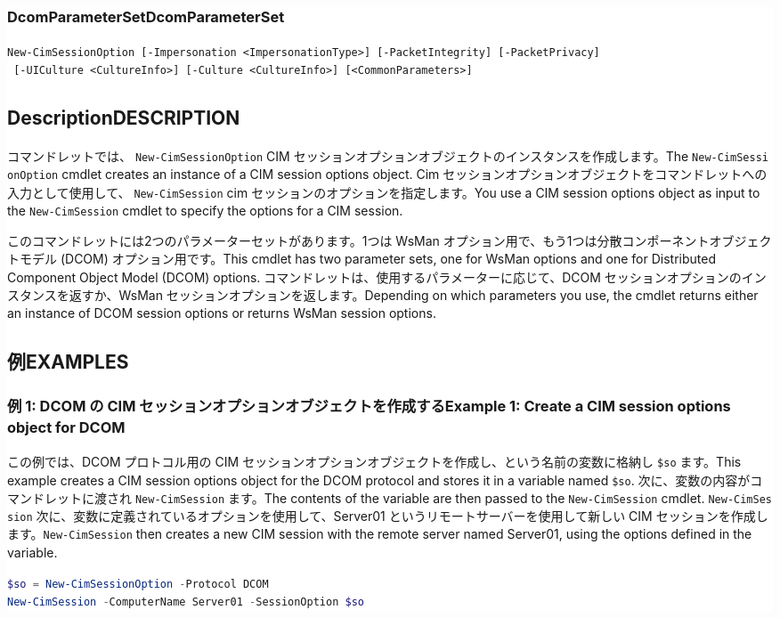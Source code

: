 ### <span data-ttu-id="438c9-108">DcomParameterSet</span><span class="sxs-lookup"><span data-stu-id="438c9-108">DcomParameterSet</span></span>

```
New-CimSessionOption [-Impersonation <ImpersonationType>] [-PacketIntegrity] [-PacketPrivacy]
 [-UICulture <CultureInfo>] [-Culture <CultureInfo>] [<CommonParameters>]
```

## <span data-ttu-id="438c9-109">Description</span><span class="sxs-lookup"><span data-stu-id="438c9-109">DESCRIPTION</span></span>

<span data-ttu-id="438c9-110">コマンドレットでは、 `New-CimSessionOption` CIM セッションオプションオブジェクトのインスタンスを作成します。</span><span class="sxs-lookup"><span data-stu-id="438c9-110">The `New-CimSessionOption` cmdlet creates an instance of a CIM session options object.</span></span> <span data-ttu-id="438c9-111">Cim セッションオプションオブジェクトをコマンドレットへの入力として使用して、 `New-CimSession` cim セッションのオプションを指定します。</span><span class="sxs-lookup"><span data-stu-id="438c9-111">You use a CIM session options object as input to the `New-CimSession` cmdlet to specify the options for a CIM session.</span></span>

<span data-ttu-id="438c9-112">このコマンドレットには2つのパラメーターセットがあります。1つは WsMan オプション用で、もう1つは分散コンポーネントオブジェクトモデル (DCOM) オプション用です。</span><span class="sxs-lookup"><span data-stu-id="438c9-112">This cmdlet has two parameter sets, one for WsMan options and one for Distributed Component Object Model (DCOM) options.</span></span> <span data-ttu-id="438c9-113">コマンドレットは、使用するパラメーターに応じて、DCOM セッションオプションのインスタンスを返すか、WsMan セッションオプションを返します。</span><span class="sxs-lookup"><span data-stu-id="438c9-113">Depending on which parameters you use, the cmdlet returns either an instance of DCOM session options or returns WsMan session options.</span></span>

## <span data-ttu-id="438c9-114">例</span><span class="sxs-lookup"><span data-stu-id="438c9-114">EXAMPLES</span></span>

### <span data-ttu-id="438c9-115">例 1: DCOM の CIM セッションオプションオブジェクトを作成する</span><span class="sxs-lookup"><span data-stu-id="438c9-115">Example 1: Create a CIM session options object for DCOM</span></span>

<span data-ttu-id="438c9-116">この例では、DCOM プロトコル用の CIM セッションオプションオブジェクトを作成し、という名前の変数に格納し `$so` ます。</span><span class="sxs-lookup"><span data-stu-id="438c9-116">This example creates a CIM session options object for the DCOM protocol and stores it in a variable named `$so`.</span></span> <span data-ttu-id="438c9-117">次に、変数の内容がコマンドレットに渡され `New-CimSession` ます。</span><span class="sxs-lookup"><span data-stu-id="438c9-117">The contents of the variable are then passed to the `New-CimSession` cmdlet.</span></span>
<span data-ttu-id="438c9-118">`New-CimSession` 次に、変数に定義されているオプションを使用して、Server01 というリモートサーバーを使用して新しい CIM セッションを作成します。</span><span class="sxs-lookup"><span data-stu-id="438c9-118">`New-CimSession` then creates a new CIM session with the remote server named Server01, using the options defined in the variable.</span></span>

```powershell
$so = New-CimSessionOption -Protocol DCOM
New-CimSession -ComputerName Server01 -SessionOption $so
```
